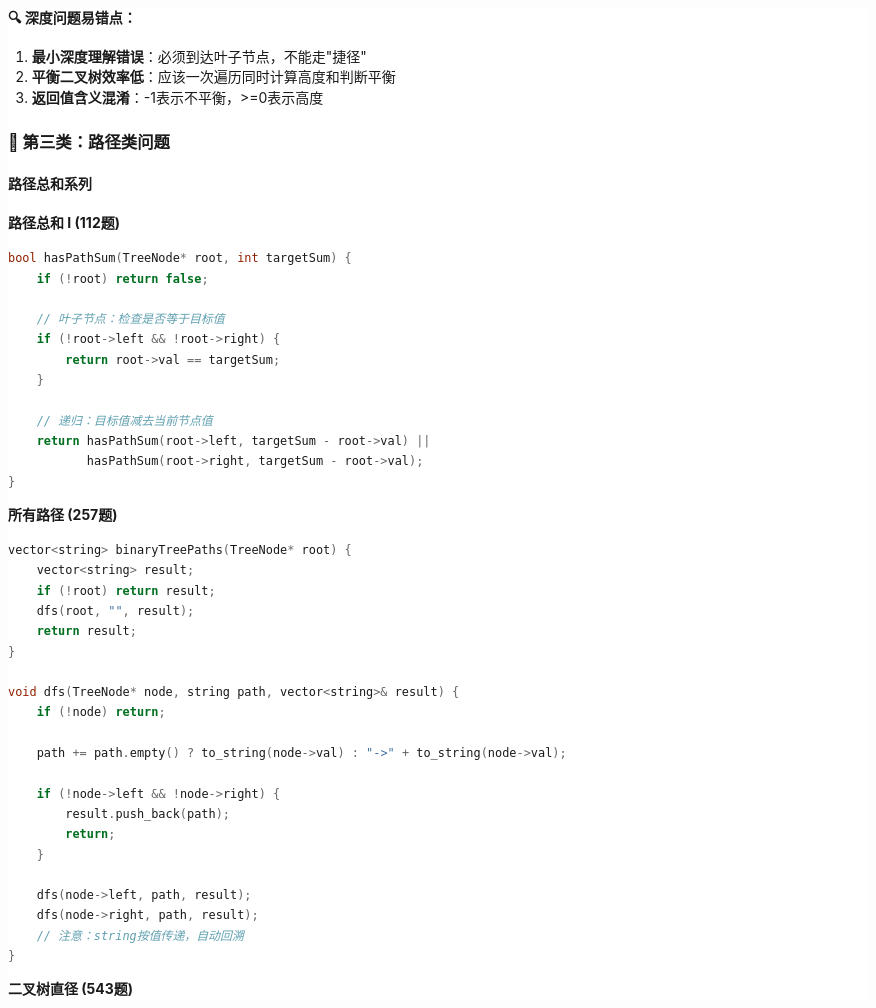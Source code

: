 #### 🔍 深度问题易错点：

1. **最小深度理解错误**：必须到达叶子节点，不能走"捷径"
2. **平衡二叉树效率低**：应该一次遍历同时计算高度和判断平衡
3. **返回值含义混淆**：-1表示不平衡，>=0表示高度

### 🎯 第三类：路径类问题

#### 路径总和系列

**路径总和 I (112题)**

```cpp
bool hasPathSum(TreeNode* root, int targetSum) {
    if (!root) return false;
    
    // 叶子节点：检查是否等于目标值
    if (!root->left && !root->right) {
        return root->val == targetSum;
    }
    
    // 递归：目标值减去当前节点值
    return hasPathSum(root->left, targetSum - root->val) ||
           hasPathSum(root->right, targetSum - root->val);
}
```

**所有路径 (257题)**

```cpp
vector<string> binaryTreePaths(TreeNode* root) {
    vector<string> result;
    if (!root) return result;
    dfs(root, "", result);
    return result;
}

void dfs(TreeNode* node, string path, vector<string>& result) {
    if (!node) return;
    
    path += path.empty() ? to_string(node->val) : "->" + to_string(node->val);
    
    if (!node->left && !node->right) {
        result.push_back(path);
        return;
    }
    
    dfs(node->left, path, result);
    dfs(node->right, path, result);
    // 注意：string按值传递，自动回溯
}
```

**二叉树直径 (543题)**
